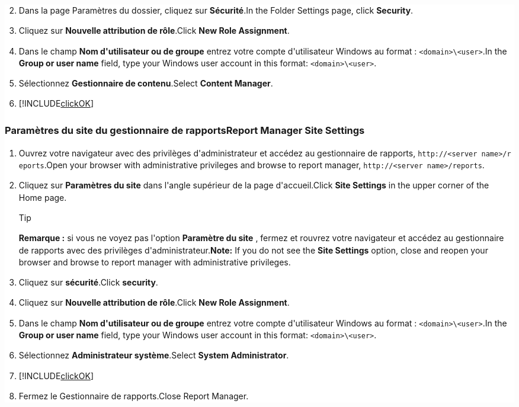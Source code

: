 2.  <span data-ttu-id="c65f8-141">Dans la page Paramètres du dossier, cliquez sur **Sécurité**.</span><span class="sxs-lookup"><span data-stu-id="c65f8-141">In the Folder Settings page, click **Security**.</span></span>  
  
3.  <span data-ttu-id="c65f8-142">Cliquez sur **Nouvelle attribution de rôle**.</span><span class="sxs-lookup"><span data-stu-id="c65f8-142">Click **New Role Assignment**.</span></span>  
  
4.  <span data-ttu-id="c65f8-143">Dans le champ **Nom d'utilisateur ou de groupe** entrez votre compte d'utilisateur Windows au format : `<domain>\<user>`.</span><span class="sxs-lookup"><span data-stu-id="c65f8-143">In the **Group or user name** field, type your Windows user account in this format: `<domain>\<user>`.</span></span>  
  
5.  <span data-ttu-id="c65f8-144">Sélectionnez **Gestionnaire de contenu**.</span><span class="sxs-lookup"><span data-stu-id="c65f8-144">Select **Content Manager**.</span></span>  
  
6.  [!INCLUDE[clickOK](../../includes/clickok-md.md)]  
  
###  <a name="report-manager-site-settings"></a><a name="bkmk_configure_site_settings"></a> <span data-ttu-id="c65f8-145">Paramètres du site du gestionnaire de rapports</span><span class="sxs-lookup"><span data-stu-id="c65f8-145">Report Manager Site Settings</span></span>  
  
1.  <span data-ttu-id="c65f8-146">Ouvrez votre navigateur avec des privilèges d'administrateur et accédez au gestionnaire de rapports, `http://<server name>/reports`.</span><span class="sxs-lookup"><span data-stu-id="c65f8-146">Open your browser with administrative privileges and browse to report manager, `http://<server name>/reports`.</span></span>  
  
2.  <span data-ttu-id="c65f8-147">Cliquez sur **Paramètres du site** dans l'angle supérieur de la page d'accueil.</span><span class="sxs-lookup"><span data-stu-id="c65f8-147">Click **Site Settings** in the upper corner of the Home page.</span></span>  
  
    > [!TIP]  
    >  <span data-ttu-id="c65f8-148">**Remarque :** si vous ne voyez pas l'option **Paramètre du site** , fermez et rouvrez votre navigateur et accédez au gestionnaire de rapports avec des privilèges d'administrateur.</span><span class="sxs-lookup"><span data-stu-id="c65f8-148">**Note:** If you do not see the **Site Settings** option, close and reopen your browser and browse to report manager with administrative privileges.</span></span>  
  
3.  <span data-ttu-id="c65f8-149">Cliquez sur **sécurité**.</span><span class="sxs-lookup"><span data-stu-id="c65f8-149">Click **security**.</span></span>  
  
4.  <span data-ttu-id="c65f8-150">Cliquez sur **Nouvelle attribution de rôle**.</span><span class="sxs-lookup"><span data-stu-id="c65f8-150">Click **New Role Assignment**.</span></span>  
  
5.  <span data-ttu-id="c65f8-151">Dans le champ **Nom d'utilisateur ou de groupe** entrez votre compte d'utilisateur Windows au format : `<domain>\<user>`.</span><span class="sxs-lookup"><span data-stu-id="c65f8-151">In the **Group or user name** field, type your Windows user account in this format: `<domain>\<user>`.</span></span>  
  
6.  <span data-ttu-id="c65f8-152">Sélectionnez **Administrateur système**.</span><span class="sxs-lookup"><span data-stu-id="c65f8-152">Select **System Administrator**.</span></span>  
  
7.  [!INCLUDE[clickOK](../../includes/clickok-md.md)]  
  
8.  <span data-ttu-id="c65f8-153">Fermez le Gestionnaire de rapports.</span><span class="sxs-lookup"><span data-stu-id="c65f8-153">Close Report Manager.</span></span>  
  